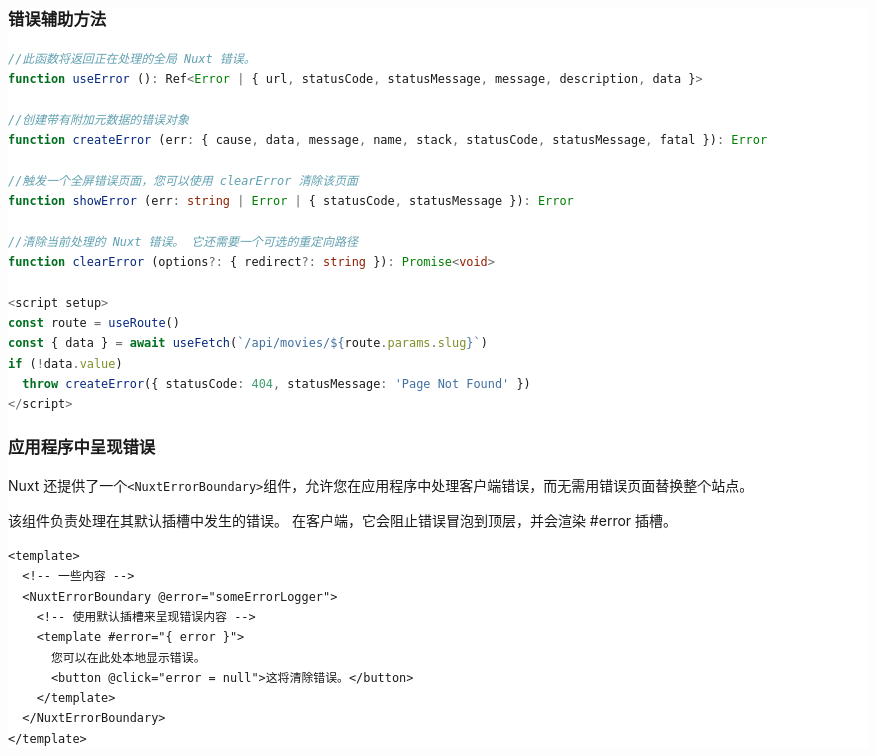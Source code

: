 ### 错误辅助方法

```ts
//此函数将返回正在处理的全局 Nuxt 错误。
function useError (): Ref<Error | { url, statusCode, statusMessage, message, description, data }>

//创建带有附加元数据的错误对象
function createError (err: { cause, data, message, name, stack, statusCode, statusMessage, fatal }): Error

//触发一个全屏错误页面，您可以使用 clearError 清除该页面
function showError (err: string | Error | { statusCode, statusMessage }): Error

//清除当前处理的 Nuxt 错误。 它还需要一个可选的重定向路径
function clearError (options?: { redirect?: string }): Promise<void>

<script setup>
const route = useRoute()
const { data } = await useFetch(`/api/movies/${route.params.slug}`)
if (!data.value)
  throw createError({ statusCode: 404, statusMessage: 'Page Not Found' })
</script>
```

### 应用程序中呈现错误

Nuxt 还提供了一个`<NuxtErrorBoundary>`组件，允许您在应用程序中处理客户端错误，而无需用错误页面替换整个站点。

该组件负责处理在其默认插槽中发生的错误。 在客户端，它会阻止错误冒泡到顶层，并会渲染 #error 插槽。

```vue
<template>
  <!-- 一些内容 -->
  <NuxtErrorBoundary @error="someErrorLogger">
    <!-- 使用默认插槽来呈现错误内容 -->
    <template #error="{ error }">
      您可以在此处本地显示错误。
      <button @click="error = null">这将清除错误。</button>
    </template>
  </NuxtErrorBoundary>
</template>
```
